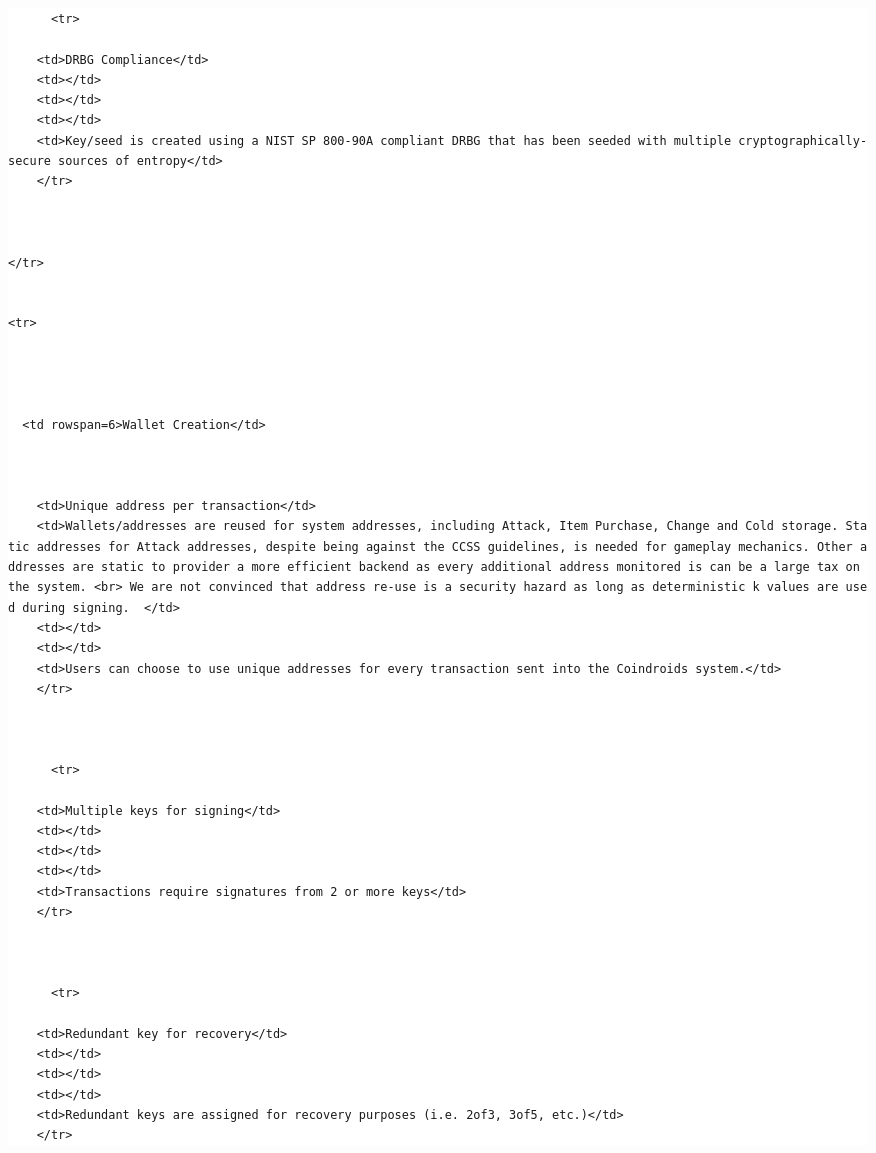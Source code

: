       
        
          <tr>
        
        <td>DRBG Compliance</td>
        <td></td>
        <td></td>
        <td></td>
        <td>Key/seed is created using a NIST SP 800-90A compliant DRBG that has been seeded with multiple cryptographically-secure sources of entropy</td>
        </tr>
        
      

    </tr>
  
    
    <tr>
      

      

      <td rowspan=6>Wallet Creation</td>

      
        
        <td>Unique address per transaction</td>
        <td>Wallets/addresses are reused for system addresses, including Attack, Item Purchase, Change and Cold storage. Static addresses for Attack addresses, despite being against the CCSS guidelines, is needed for gameplay mechanics. Other addresses are static to provider a more efficient backend as every additional address monitored is can be a large tax on the system. <br> We are not convinced that address re-use is a security hazard as long as deterministic k values are used during signing.  </td>
        <td></td>
        <td></td>
        <td>Users can choose to use unique addresses for every transaction sent into the Coindroids system.</td>
        </tr>
        
      
        
          <tr>
        
        <td>Multiple keys for signing</td>
        <td></td>
        <td></td>
        <td></td>
        <td>Transactions require signatures from 2 or more keys</td>
        </tr>
        
      
        
          <tr>
        
        <td>Redundant key for recovery</td>
        <td></td>
        <td></td>
        <td></td>
        <td>Redundant keys are assigned for recovery purposes (i.e. 2of3, 3of5, etc.)</td>
        </tr>
        
      
